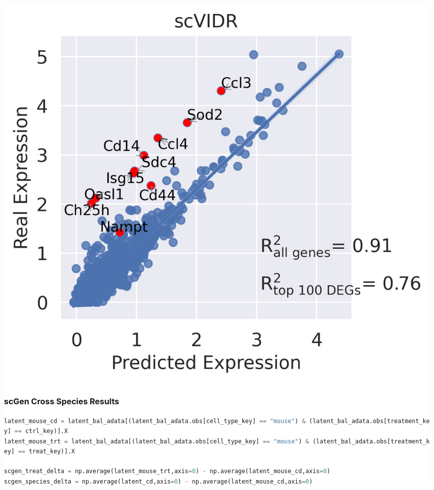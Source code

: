 ![png](SupplementalFigure8_files/SupplementalFigure8_26_2.png)
    


### scGen Cross Species Results


```python
latent_mouse_cd = latent_bal_adata[(latent_bal_adata.obs[cell_type_key] == "mouse") & (latent_bal_adata.obs[treatment_key] == ctrl_key)].X
latent_mouse_trt = latent_bal_adata[(latent_bal_adata.obs[cell_type_key] == "mouse") & (latent_bal_adata.obs[treatment_key] == treat_key)].X

scgen_treat_delta = np.average(latent_mouse_trt,axis=0) - np.average(latent_mouse_cd,axis=0)
scgen_species_delta = np.average(latent_cd,axis=0) - np.average(latent_mouse_cd,axis=0)
```
